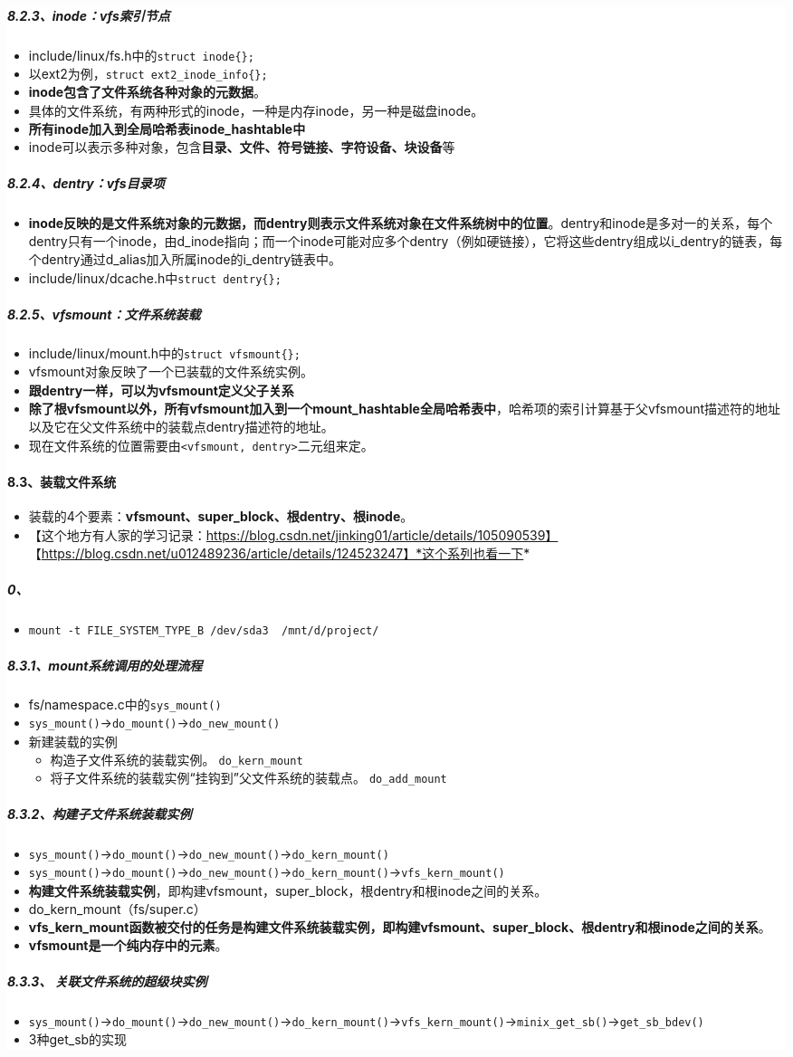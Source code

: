 ##### 8.2.3、inode：vfs索引节点

+ include/linux/fs.h中的`struct inode{};`
+ 以ext2为例，`struct ext2_inode_info{};`
+ **inode包含了文件系统各种对象的元数据**。
+ 具体的文件系统，有两种形式的inode，一种是内存inode，另一种是磁盘inode。
+ **所有inode加入到全局哈希表inode_hashtable中**
+ inode可以表示多种对象，包含**目录、文件、符号链接、字符设备、块设备**等

##### 8.2.4、dentry：vfs目录项

+ **inode反映的是文件系统对象的元数据，而dentry则表示文件系统对象在文件系统树中的位置**。dentry和inode是多对一的关系，每个dentry只有一个inode，由d_inode指向；而一个inode可能对应多个dentry（例如硬链接），它将这些dentry组成以i_dentry的链表，每个dentry通过d_alias加入所属inode的i_dentry链表中。
+ include/linux/dcache.h中`struct dentry{};`

##### 8.2.5、vfsmount：文件系统装载

+ include/linux/mount.h中的`struct vfsmount{};`
+ vfsmount对象反映了一个已装载的文件系统实例。
+ **跟dentry一样，可以为vfsmount定义父子关系**
+ **除了根vfsmount以外，所有vfsmount加入到一个mount_hashtable全局哈希表中**，哈希项的索引计算基于父vfsmount描述符的地址以及它在父文件系统中的装载点dentry描述符的地址。
+ 现在文件系统的位置需要由`<vfsmount, dentry>`二元组来定。

#### 8.3、装载文件系统

+ 装载的4个要素：**vfsmount、super_block、根dentry、根inode**。
+ 【这个地方有人家的学习记录：https://blog.csdn.net/jinking01/article/details/105090539】
  【https://blog.csdn.net/u012489236/article/details/124523247】*这个系列也看一下*

##### 0、

+ `mount -t FILE_SYSTEM_TYPE_B /dev/sda3  /mnt/d/project/`

##### 8.3.1、mount系统调用的处理流程

+ fs/namespace.c中的`sys_mount()`
+ `sys_mount()`->`do_mount()`->`do_new_mount()`
+ 新建装载的实例
  + 构造子文件系统的装载实例。 `do_kern_mount`
  + 将子文件系统的装载实例“挂钩到”父文件系统的装载点。 `do_add_mount`

##### 8.3.2、构建子文件系统装载实例

+ `sys_mount()`->`do_mount()`->`do_new_mount()`->`do_kern_mount()`
+ `sys_mount()`->`do_mount()`->`do_new_mount()`->`do_kern_mount()`->`vfs_kern_mount()`
+ **构建文件系统装载实例**，即构建vfsmount，super_block，根dentry和根inode之间的关系。
+ do_kern_mount（fs/super.c）
+ **vfs_kern_mount函数被交付的任务是构建文件系统装载实例，即构建vfsmount、super_block、根dentry和根inode之间的关系**。
+ **vfsmount是一个纯内存中的元素**。

##### 8.3.3、 关联文件系统的超级块实例

+ `sys_mount()`->`do_mount()`->`do_new_mount()`->`do_kern_mount()`->`vfs_kern_mount()`->`minix_get_sb()`->`get_sb_bdev()`
+ 3种get_sb的实现
